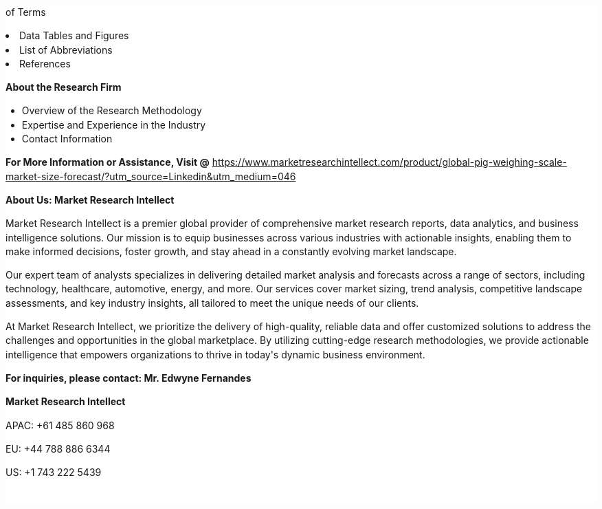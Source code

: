 of Terms</li><li>Data Tables and Figures</li><li>List of Abbreviations</li><li>References</li></ul><p><strong>About the Research Firm</strong></p><ul><li>Overview of the Research Methodology</li><li>Expertise and Experience in the Industry</li><li>Contact Information</li></ul></div><div class="article-main__content" data-test-id="publishing-text-block"><p><span class="font-[700]"><strong>For More Information or Assistance, Visit @</strong>&nbsp;<a href="https://www.marketresearchintellect.com/product/global-pig-weighing-scale-market-size-forecast/?utm_source=Linkedin&utm_medium=046">https://www.marketresearchintellect.com/product/global-pig-weighing-scale-market-size-forecast/?utm_source=Linkedin&utm_medium=046</a></span></p><p><strong>About Us: Market Research Intellect</strong></p><p>Market Research Intellect is a premier global provider of comprehensive market research reports, data analytics, and business intelligence solutions. Our mission is to equip businesses across various industries with actionable insights, enabling them to make informed decisions, foster growth, and stay ahead in a constantly evolving market landscape.</p><p>Our expert team of analysts specializes in delivering detailed market analysis and forecasts across a range of sectors, including technology, healthcare, automotive, energy, and more. Our services cover market sizing, trend analysis, competitive landscape assessments, and key industry insights, all tailored to meet the unique needs of our clients.</p><p>At Market Research Intellect, we prioritize the delivery of high-quality, reliable data and offer customized solutions to address the challenges and opportunities in the global marketplace. By utilizing cutting-edge research methodologies, we provide actionable intelligence that empowers organizations to thrive in today's dynamic business environment.</p><p><strong>For inquiries, please contact: Mr. Edwyne Fernandes</strong></p><p><strong>Market Research Intellect</strong></p><p>APAC: +61 485 860 968</p><p>EU: +44 788 886 6344</p><p>US: +1 743 222 5439</p></div><div class="article-main__content" data-test-id="publishing-text-block">&nbsp;</div>
